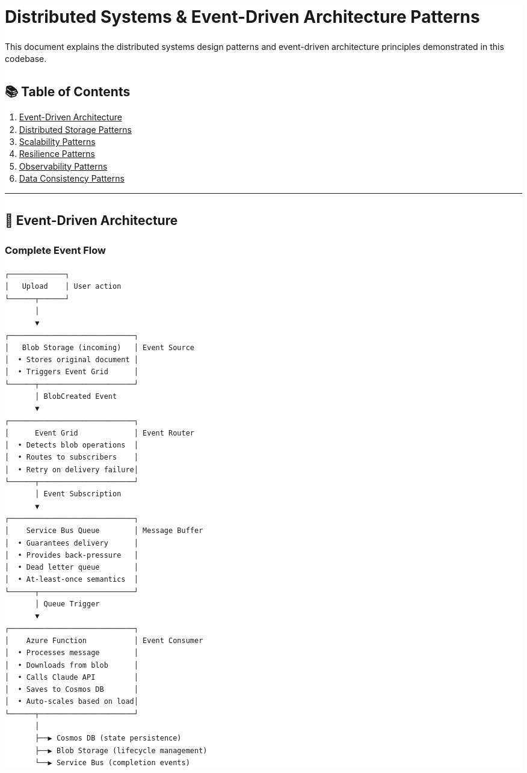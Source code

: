 # Distributed Systems & Event-Driven Architecture Patterns

This document explains the distributed systems design patterns and event-driven architecture principles demonstrated in this codebase.

## 📚 Table of Contents

1. [Event-Driven Architecture](#event-driven-architecture)
2. [Distributed Storage Patterns](#distributed-storage-patterns)
3. [Scalability Patterns](#scalability-patterns)
4. [Resilience Patterns](#resilience-patterns)
5. [Observability Patterns](#observability-patterns)
6. [Data Consistency Patterns](#data-consistency-patterns)

---

## 🎯 Event-Driven Architecture

### Complete Event Flow

```
┌─────────────┐
│   Upload    │ User action
└──────┬──────┘
       │
       ▼
┌─────────────────────────────┐
│   Blob Storage (incoming)   │ Event Source
│  • Stores original document │
│  • Triggers Event Grid      │
└──────┬──────────────────────┘
       │ BlobCreated Event
       ▼
┌─────────────────────────────┐
│      Event Grid             │ Event Router
│  • Detects blob operations  │
│  • Routes to subscribers    │
│  • Retry on delivery failure│
└──────┬──────────────────────┘
       │ Event Subscription
       ▼
┌─────────────────────────────┐
│    Service Bus Queue        │ Message Buffer
│  • Guarantees delivery      │
│  • Provides back-pressure   │
│  • Dead letter queue        │
│  • At-least-once semantics  │
└──────┬──────────────────────┘
       │ Queue Trigger
       ▼
┌─────────────────────────────┐
│    Azure Function           │ Event Consumer
│  • Processes message        │
│  • Downloads from blob      │
│  • Calls Claude API         │
│  • Saves to Cosmos DB       │
│  • Auto-scales based on load│
└──────┬──────────────────────┘
       │
       ├──▶ Cosmos DB (state persistence)
       ├──▶ Blob Storage (lifecycle management)
       └──▶ Service Bus (completion events)
```